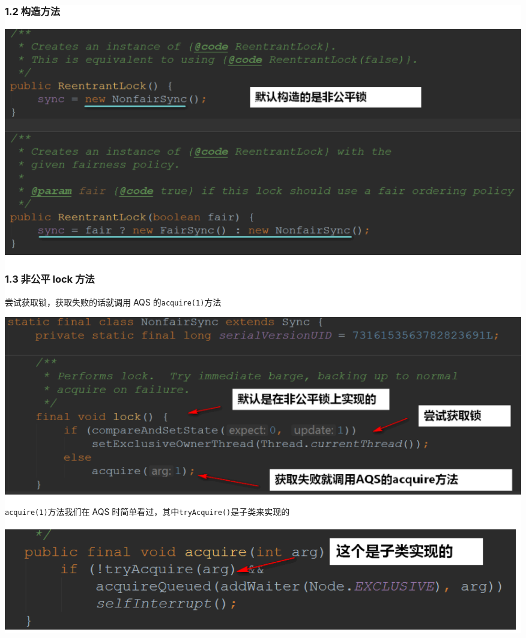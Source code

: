 ### 1.2 构造方法

![image-20201225155847467](./picture/image-20201225155847467.png)

### 1.3 非公平 lock 方法

尝试获取锁，获取失败的话就调用 AQS 的`acquire(1)`方法

![image-20201225155936295](./picture/image-20201225155936295.png)

`acquire(1)`方法我们在 AQS 时简单看过，其中`tryAcquire()`是子类来实现的

![image-20201225155945403](./picture/image-20201225155945403.png)
